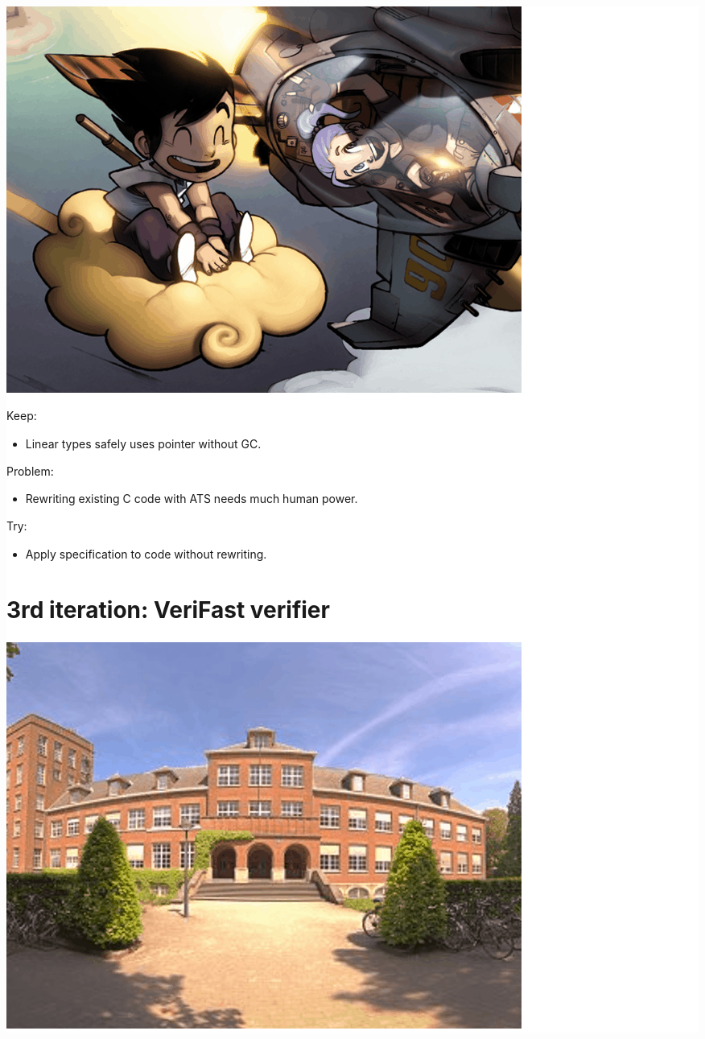 ![background](img/jats-ug.png)

Keep:

* Linear types safely uses pointer without GC.

Problem:

* Rewriting existing C code with ATS needs much human power.

Try:

* Apply specification to code without rewriting.

# 3rd iteration: VeriFast verifier
![background](img/ESAT_KULeuven.png)
